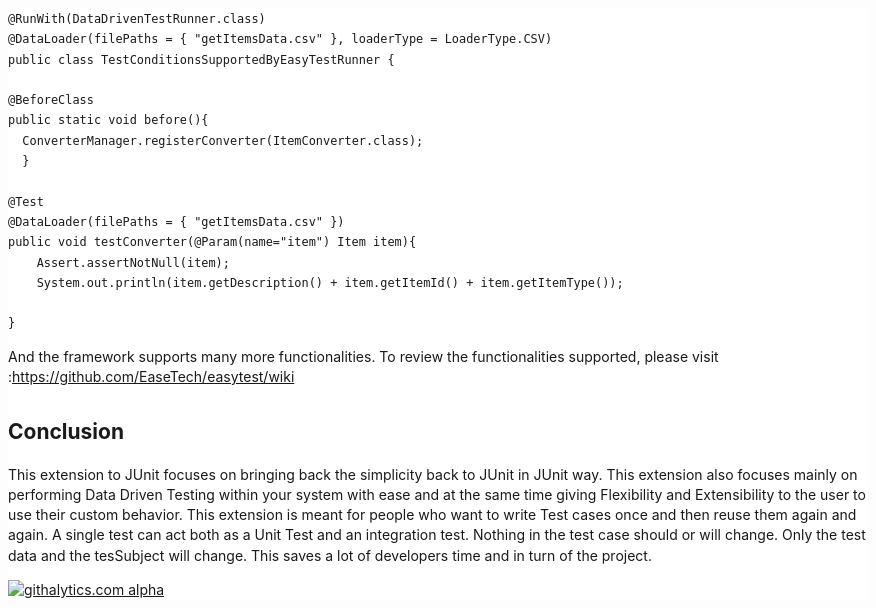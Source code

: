     @RunWith(DataDrivenTestRunner.class)
    @DataLoader(filePaths = { "getItemsData.csv" }, loaderType = LoaderType.CSV)
    public class TestConditionsSupportedByEasyTestRunner {

    @BeforeClass
    public static void before(){   
      ConverterManager.registerConverter(ItemConverter.class);
      }
      
    @Test
    @DataLoader(filePaths = { "getItemsData.csv" })
    public void testConverter(@Param(name="item") Item item){
        Assert.assertNotNull(item);
        System.out.println(item.getDescription() + item.getItemId() + item.getItemType());
        
    }
    
    
And the framework supports many more functionalities. To review the functionalities supported, please visit :https://github.com/EaseTech/easytest/wiki    
    
Conclusion
-----------
This extension to JUnit focuses on bringing back the simplicity back to JUnit in JUnit way.
This extension also focuses mainly on performing Data Driven Testing within your system with ease and at the same time giving Flexibility and Extensibility to the user to use their custom behavior.
This extension is meant for people who want to write Test cases once and then reuse them again and again.
A single test can act both as a Unit Test and an integration test. Nothing in the test case should or will change. 
Only the test data and the tesSubject will change. This saves a lot of developers time and in turn of the project.

[![githalytics.com alpha](https://cruel-carlota.pagodabox.com/f9493f386883ce202a74100a0cd78f4c "githalytics.com")](http://githalytics.com/EaseTech/easytest-core)
